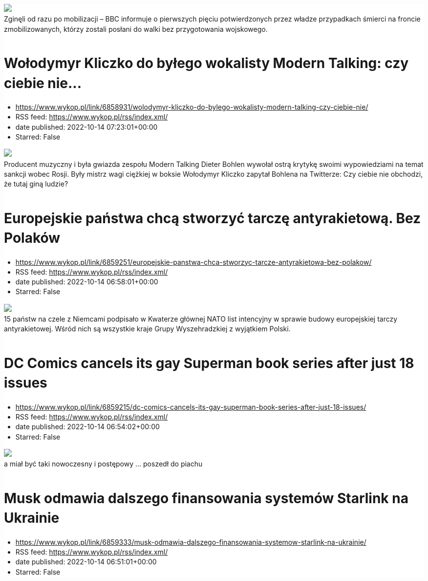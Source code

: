 <img src="https://www.wykop.pl/cdn/c3397993/link_16657014776Yub8S3jVHzS3Cz67Et1sw,w104h74.jpg" /><br />
		 Zginęli od razu po mobilizacji – BBC informuje o pierwszych pięciu potwierdzonych przez władze przypadkach śmierci na froncie zmobilizowanych, którzy zostali posłani do walki bez przygotowania wojskowego.

# Wołodymyr Kliczko do byłego wokalisty Modern Talking: czy ciebie nie...
 - https://www.wykop.pl/link/6858931/wolodymyr-kliczko-do-bylego-wokalisty-modern-talking-czy-ciebie-nie/
 - RSS feed: https://www.wykop.pl/rss/index.xml/
 - date published: 2022-10-14 07:23:01+00:00
 - Starred: False

<img src="https://www.wykop.pl/cdn/c3397993/link_1665681401IVB1n2bS1JXxhAMMMncyJo,w104h74.jpg" /><br />
		 Producent muzyczny i była gwiazda zespołu Modern Talking Dieter Bohlen wywołał ostrą krytykę swoimi wypowiedziami na temat sankcji wobec Rosji. Były mistrz wagi ciężkiej w boksie Wołodymyr Kliczko zapytał Bohlena na Twitterze: Czy ciebie nie obchodzi, że tutaj giną ludzie?

# Europejskie państwa chcą stworzyć tarczę antyrakietową. Bez Polaków
 - https://www.wykop.pl/link/6859251/europejskie-panstwa-chca-stworzyc-tarcze-antyrakietowa-bez-polakow/
 - RSS feed: https://www.wykop.pl/rss/index.xml/
 - date published: 2022-10-14 06:58:01+00:00
 - Starred: False

<img src="https://www.wykop.pl/cdn/c3397993/link_1665705017d7y60Xvxu8SkNDYpFiyO6d,w104h74.jpg" /><br />
		 15 państw na czele z Niemcami podpisało w Kwaterze głównej NATO list intencyjny w sprawie budowy europejskiej tarczy antyrakietowej. Wśród nich są wszystkie kraje Grupy Wyszehradzkiej z wyjątkiem Polski.

# DC Comics cancels its gay Superman book series after just 18 issues
 - https://www.wykop.pl/link/6859215/dc-comics-cancels-its-gay-superman-book-series-after-just-18-issues/
 - RSS feed: https://www.wykop.pl/rss/index.xml/
 - date published: 2022-10-14 06:54:02+00:00
 - Starred: False

<img src="https://www.wykop.pl/cdn/c3397993/link_1665698146pZVMyWc6LqMkliJElnyh5G,w104h74.jpg" /><br />
		 a miał być taki nowoczesny i postępowy ... poszedł do piachu

# Musk odmawia dalszego finansowania systemów Starlink na Ukrainie
 - https://www.wykop.pl/link/6859333/musk-odmawia-dalszego-finansowania-systemow-starlink-na-ukrainie/
 - RSS feed: https://www.wykop.pl/rss/index.xml/
 - date published: 2022-10-14 06:51:01+00:00
 - Starred: False
